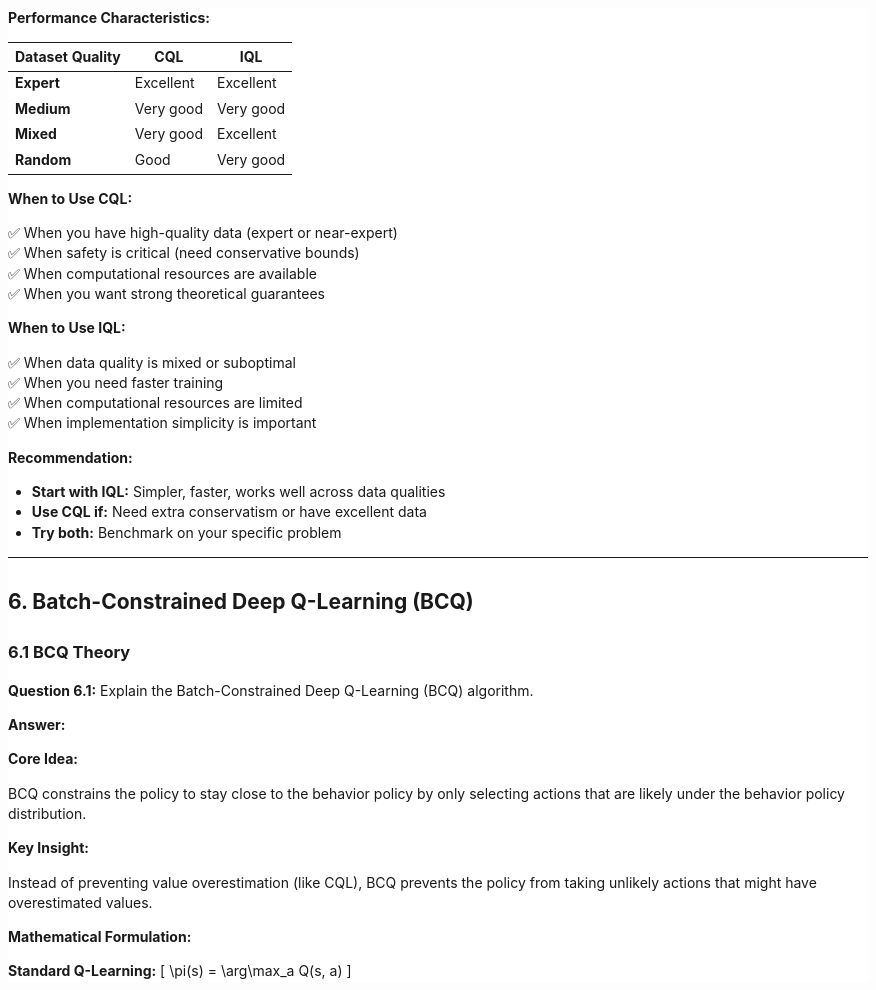 **Performance Characteristics:**

| Dataset Quality | CQL       | IQL       |
| --------------- | --------- | --------- |
| **Expert**      | Excellent | Excellent |
| **Medium**      | Very good | Very good |
| **Mixed**       | Very good | Excellent |
| **Random**      | Good      | Very good |

**When to Use CQL:**

✅ When you have high-quality data (expert or near-expert)  
✅ When safety is critical (need conservative bounds)  
✅ When computational resources are available  
✅ When you want strong theoretical guarantees

**When to Use IQL:**

✅ When data quality is mixed or suboptimal  
✅ When you need faster training  
✅ When computational resources are limited  
✅ When implementation simplicity is important

**Recommendation:**

- **Start with IQL:** Simpler, faster, works well across data qualities
- **Use CQL if:** Need extra conservatism or have excellent data
- **Try both:** Benchmark on your specific problem

---

## 6. Batch-Constrained Deep Q-Learning (BCQ)

### 6.1 BCQ Theory

**Question 6.1:** Explain the Batch-Constrained Deep Q-Learning (BCQ) algorithm.

**Answer:**

**Core Idea:**

BCQ constrains the policy to stay close to the behavior policy by only selecting actions that are likely under the behavior policy distribution.

**Key Insight:**

Instead of preventing value overestimation (like CQL), BCQ prevents the policy from taking unlikely actions that might have overestimated values.

**Mathematical Formulation:**

**Standard Q-Learning:**
\[
\pi(s) = \arg\max_a Q(s, a)
\]
